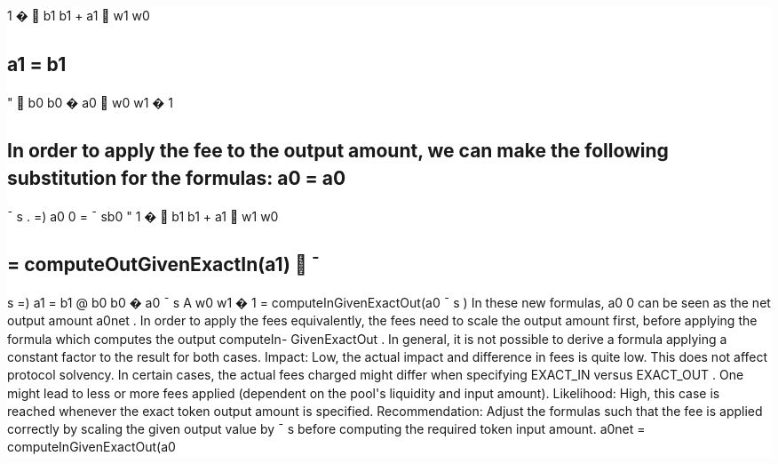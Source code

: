 1 �
 b1
b1 + a1
 w1
w0
## a1 = b1
"  b0
b0 � a0
 w0
w1
� 1
## In order to apply the fee to the output amount, we can make the following substitution for the formulas: a0 = a0
¯
 s
.
=) a0
0 = ¯
 sb0
"
1 �
 b1
b1 + a1
 w1
w0
## = computeOutGivenExactIn(a1)  ¯
 s
=) a1 = b1
@ b0
b0 �
a0
¯
 s
A
w0
w1
� 1
= computeInGivenExactOut(a0
¯
 s
)
In these new formulas, a0
0 can be seen as the net output amount a0net . In order to apply the fees equivalently, the
fees need to scale the output amount first, before applying the formula which computes the output computeIn-
GivenExactOut .
In general, it is not possible to derive a formula applying a constant factor to the result for both cases.
Impact: Low, the actual impact and difference in fees is quite low. This does not affect protocol solvency. In certain
cases, the actual fees charged might differ when specifying EXACT_IN versus EXACT_OUT . One might lead to less
or more fees applied (dependent on the pool's liquidity and input amount).
Likelihood: High, this case is reached whenever the exact token output amount is specified.
Recommendation: Adjust the formulas such that the fee is applied correctly by scaling the given output value by
¯
 s
before computing the required token input amount.
a0net = computeInGivenExactOut(a0